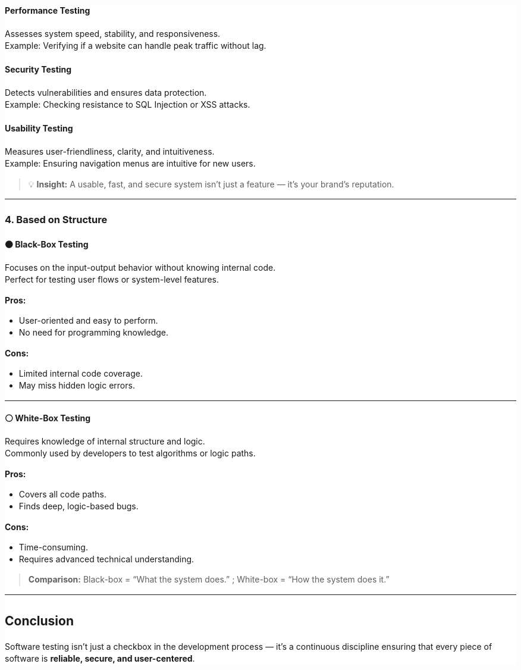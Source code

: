 #### Performance Testing
Assesses system speed, stability, and responsiveness.  
Example: Verifying if a website can handle peak traffic without lag.

#### Security Testing
Detects vulnerabilities and ensures data protection.  
Example: Checking resistance to SQL Injection or XSS attacks.

####  Usability Testing
Measures user-friendliness, clarity, and intuitiveness.  
Example: Ensuring navigation menus are intuitive for new users.

> 💡 **Insight:** A usable, fast, and secure system isn’t just a feature — it’s your brand’s reputation.

---

### 4. Based on Structure

#### ⚫ Black-Box Testing
Focuses on the input-output behavior without knowing internal code.  
Perfect for testing user flows or system-level features.

**Pros:**
- User-oriented and easy to perform.  
- No need for programming knowledge.

**Cons:**
- Limited internal code coverage.  
- May miss hidden logic errors.

---

#### ⚪ White-Box Testing
Requires knowledge of internal structure and logic.  
Commonly used by developers to test algorithms or logic paths.

**Pros:**
- Covers all code paths.  
- Finds deep, logic-based bugs.

**Cons:**
- Time-consuming.  
- Requires advanced technical understanding.

>  **Comparison:** Black-box = “What the system does.” ; White-box = “How the system does it.”

---

## Conclusion

Software testing isn’t just a checkbox in the development process — it’s a continuous discipline ensuring that every piece of software is **reliable, secure, and user-centered**.
